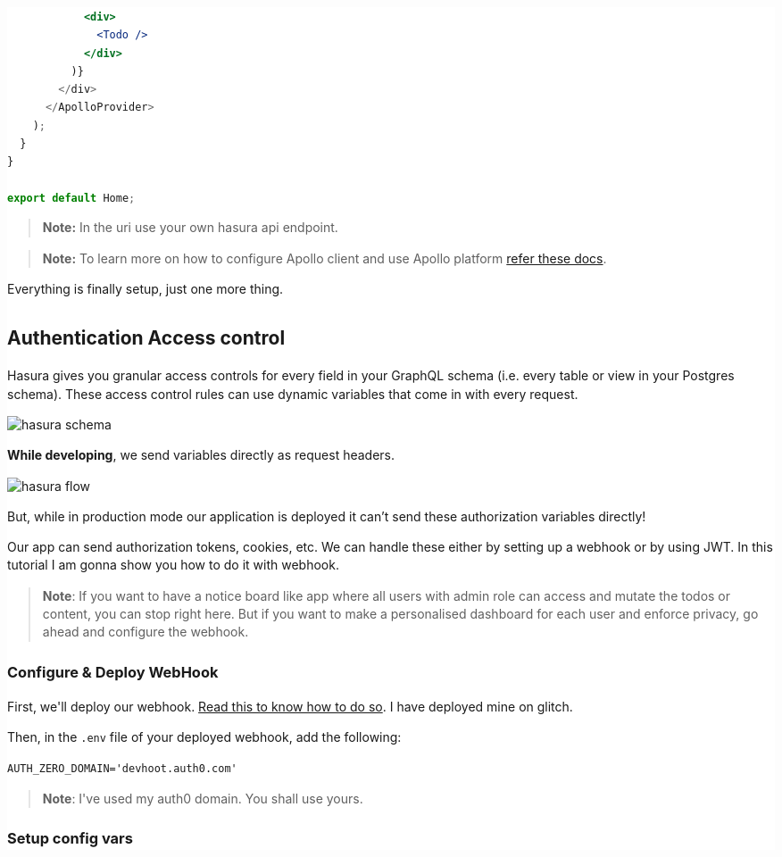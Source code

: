 ```jsx
            <div>
              <Todo />
            </div>
          )}
        </div>
      </ApolloProvider>
    );
  }
}

export default Home;
```

> **Note:** In the uri use your own hasura api endpoint.

> **Note:** To learn more on how to configure Apollo client and use Apollo platform [refer these docs](https://www.apollographql.com/docs/?no-cache=1).

Everything is finally setup, just one more thing.

## Authentication Access control

Hasura gives you granular access controls for every field in your GraphQL schema (i.e. every table or view in your Postgres schema). These access control rules can use dynamic variables that come in with every request.

![hasura schema](https://docs.hasura.io/1.0/_images/hasura-perms1.png)

**While developing**, we send variables directly as request headers.

![hasura flow](https://docs.hasura.io/1.0/_images/dev-mode-role-header-access-key1.png)

But, while in production mode our application is deployed it can’t send these authorization variables directly!

Our app can send authorization tokens, cookies, etc. We can handle these either by setting up a webhook or by using JWT. In this tutorial I am gonna show you how to do it with webhook.

> **Note**: If you want to have a notice board like app where all users with admin role can access and mutate the todos or content, you can stop right here. But if you want to make a personalised dashboard for each user and enforce privacy, go ahead and configure the webhook.

### Configure & Deploy WebHook

First, we'll deploy our webhook. [Read this to know how to do so](https://github.com/hasura/sample-auth-webhook#deploy-with-glitch). I have deployed mine on glitch.

Then, in the `.env` file of your deployed webhook, add the following:

```.env
AUTH_ZERO_DOMAIN='devhoot.auth0.com'
```

> **Note**: I've used my auth0 domain. You shall use yours.

### Setup config vars

